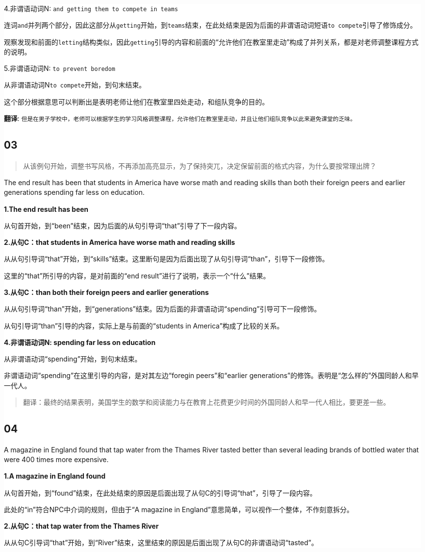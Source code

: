 4.非谓语动词N: `and getting them to compete in teams`

连词`and`并列两个部分，因此这部分从`getting`开始，到`teams`结束，在此处结束是因为后面的非谓语动词短语`to compete`引导了修饰成分。

观察发现和前面的`letting`结构类似，因此`getting`引导的内容和前面的“允许他们在教室里走动”构成了并列关系，都是对老师调整课程方式的说明。

5.非谓语动词N: `to prevent boredom`

从非谓语动词N`to compete`开始，到句末结束。

这个部分根据意思可以判断出是表明老师让他们在教室里四处走动，和组队竞争的目的。

**翻译**: `但是在男子学校中，老师可以根据学生的学习风格调整课程，允许他们在教室里走动，并且让他们组队竞争以此来避免课堂的乏味。`


## 03

> 从该例句开始，调整书写风格，不再添加高亮显示，为了保持突兀，决定保留前面的格式内容，为什么要按常理出牌？

The end result has been that students in America have worse math and reading skills than both their foreign peers and earlier generations spending far less on education.


**1.The end result has been**

从句首开始，到“been”结束，因为后面的从句引导词“that”引导了下一段内容。

**2.从句C：that students in America have worse math and reading skills**

从从句引导词“that”开始，到“skills”结束。这里断句是因为后面出现了从句引导词“than”，引导下一段修饰。

这里的“that”所引导的内容，是对前面的“end result”进行了说明，表示一个“什么”结果。

**3.从句C：than both their foreign peers and earlier generations**

从从句引导词“than”开始，到“generations”结束。因为后面的非谓语动词“spending”引导可下一段修饰。

从句引导词“than”引导的内容，实际上是与前面的“students in America”构成了比较的关系。

**4.非谓语动词N: spending far less on education**

从非谓语动词“spending”开始，到句末结束。

非谓语动词“spending”在这里引导的内容，是对其左边“foregin peers”和“earlier generations”的修饰。表明是“怎么样的”外国同龄人和早一代人。

> 翻译：最终的结果表明，美国学生的数学和阅读能力与在教育上花费更少时间的外国同龄人和早一代人相比，要更差一些。


## 04

A magazine in England found that tap water from the Thames River tasted better than several leading brands of bottled water that were 400 times more expensive.

**1.A magazine in England found**

从句首开始，到“found”结束，在此处结束的原因是后面出现了从句C的引导词“that”，引导了一段内容。

此处的“in”符合NPC中介词的规则，但由于“A magazine in England”意思简单，可以视作一个整体，不作刻意拆分。

**2.从句C：that tap water from the Thames River**

从从句C引导词“that”开始，到“River”结束，这里结束的原因是后面出现了从句C的非谓语动词“tasted”。
